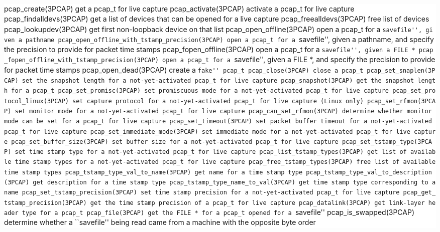 pcap_create(3PCAP)
get a pcap_t for live capture
pcap_activate(3PCAP)
activate a pcap_t for live capture
pcap_findalldevs(3PCAP)
get a list of devices that can be opened for a live capture
pcap_freealldevs(3PCAP)
free list of devices
pcap_lookupdev(3PCAP)
get first non-loopback device on that list
pcap_open_offline(3PCAP)
open a pcap_t for a ``savefile'', given a pathname
pcap_open_offline_with_tstamp_precision(3PCAP)
open a pcap_t for a ``savefile'', given a pathname, and specify the precision to provide for packet time stamps
pcap_fopen_offline(3PCAP)
open a pcap_t for a ``savefile'', given a FILE *
pcap_fopen_offline_with_tstamp_precision(3PCAP)
open a pcap_t for a ``savefile'', given a FILE *, and specify the precision to provide for packet time stamps
pcap_open_dead(3PCAP)
create a ``fake'' pcap_t
pcap_close(3PCAP)
close a pcap_t
pcap_set_snaplen(3PCAP)
set the snapshot length for a not-yet-activated pcap_t for live capture
pcap_snapshot(3PCAP)
get the snapshot length for a pcap_t
pcap_set_promisc(3PCAP)
set promiscuous mode for a not-yet-activated pcap_t for live capture
pcap_set_protocol_linux(3PCAP)
set capture protocol for a not-yet-activated pcap_t for live capture (Linux only)
pcap_set_rfmon(3PCAP)
set monitor mode for a not-yet-activated pcap_t for live capture
pcap_can_set_rfmon(3PCAP)
determine whether monitor mode can be set for a pcap_t for live capture
pcap_set_timeout(3PCAP)
set packet buffer timeout for a not-yet-activated pcap_t for live capture
pcap_set_immediate_mode(3PCAP)
set immediate mode for a not-yet-activated pcap_t for live capture
pcap_set_buffer_size(3PCAP)
set buffer size for a not-yet-activated pcap_t for live capture
pcap_set_tstamp_type(3PCAP)
set time stamp type for a not-yet-activated pcap_t for live capture
pcap_list_tstamp_types(3PCAP)
get list of available time stamp types for a not-yet-activated pcap_t for live capture
pcap_free_tstamp_types(3PCAP)
free list of available time stamp types
pcap_tstamp_type_val_to_name(3PCAP)
get name for a time stamp type
pcap_tstamp_type_val_to_description(3PCAP)
get description for a time stamp type
pcap_tstamp_type_name_to_val(3PCAP)
get time stamp type corresponding to a name
pcap_set_tstamp_precision(3PCAP)
set time stamp precision for a not-yet-activated pcap_t for live capture
pcap_get_tstamp_precision(3PCAP)
get the time stamp precision of a pcap_t for live capture
pcap_datalink(3PCAP)
get link-layer header type for a pcap_t
pcap_file(3PCAP)
get the FILE * for a pcap_t opened for a ``savefile''
pcap_is_swapped(3PCAP)
determine whether a ``savefile'' being read came from a machine with the opposite byte order